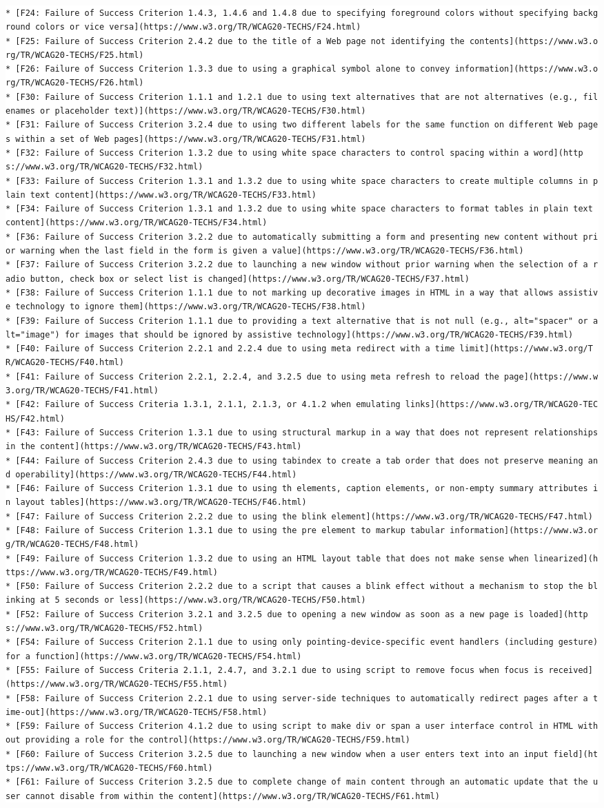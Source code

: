     * [F24: Failure of Success Criterion 1.4.3, 1.4.6 and 1.4.8 due to specifying foreground colors without specifying background colors or vice versa](https://www.w3.org/TR/WCAG20-TECHS/F24.html)
    * [F25: Failure of Success Criterion 2.4.2 due to the title of a Web page not identifying the contents](https://www.w3.org/TR/WCAG20-TECHS/F25.html)
    * [F26: Failure of Success Criterion 1.3.3 due to using a graphical symbol alone to convey information](https://www.w3.org/TR/WCAG20-TECHS/F26.html)
    * [F30: Failure of Success Criterion 1.1.1 and 1.2.1 due to using text alternatives that are not alternatives (e.g., filenames or placeholder text)](https://www.w3.org/TR/WCAG20-TECHS/F30.html)
    * [F31: Failure of Success Criterion 3.2.4 due to using two different labels for the same function on different Web pages within a set of Web pages](https://www.w3.org/TR/WCAG20-TECHS/F31.html)
    * [F32: Failure of Success Criterion 1.3.2 due to using white space characters to control spacing within a word](https://www.w3.org/TR/WCAG20-TECHS/F32.html)
    * [F33: Failure of Success Criterion 1.3.1 and 1.3.2 due to using white space characters to create multiple columns in plain text content](https://www.w3.org/TR/WCAG20-TECHS/F33.html)
    * [F34: Failure of Success Criterion 1.3.1 and 1.3.2 due to using white space characters to format tables in plain text content](https://www.w3.org/TR/WCAG20-TECHS/F34.html)
    * [F36: Failure of Success Criterion 3.2.2 due to automatically submitting a form and presenting new content without prior warning when the last field in the form is given a value](https://www.w3.org/TR/WCAG20-TECHS/F36.html)
    * [F37: Failure of Success Criterion 3.2.2 due to launching a new window without prior warning when the selection of a radio button, check box or select list is changed](https://www.w3.org/TR/WCAG20-TECHS/F37.html)
    * [F38: Failure of Success Criterion 1.1.1 due to not marking up decorative images in HTML in a way that allows assistive technology to ignore them](https://www.w3.org/TR/WCAG20-TECHS/F38.html)
    * [F39: Failure of Success Criterion 1.1.1 due to providing a text alternative that is not null (e.g., alt="spacer" or alt="image") for images that should be ignored by assistive technology](https://www.w3.org/TR/WCAG20-TECHS/F39.html)
    * [F40: Failure of Success Criterion 2.2.1 and 2.2.4 due to using meta redirect with a time limit](https://www.w3.org/TR/WCAG20-TECHS/F40.html)
    * [F41: Failure of Success Criterion 2.2.1, 2.2.4, and 3.2.5 due to using meta refresh to reload the page](https://www.w3.org/TR/WCAG20-TECHS/F41.html)
    * [F42: Failure of Success Criteria 1.3.1, 2.1.1, 2.1.3, or 4.1.2 when emulating links](https://www.w3.org/TR/WCAG20-TECHS/F42.html)
    * [F43: Failure of Success Criterion 1.3.1 due to using structural markup in a way that does not represent relationships in the content](https://www.w3.org/TR/WCAG20-TECHS/F43.html)
    * [F44: Failure of Success Criterion 2.4.3 due to using tabindex to create a tab order that does not preserve meaning and operability](https://www.w3.org/TR/WCAG20-TECHS/F44.html)
    * [F46: Failure of Success Criterion 1.3.1 due to using th elements, caption elements, or non-empty summary attributes in layout tables](https://www.w3.org/TR/WCAG20-TECHS/F46.html)
    * [F47: Failure of Success Criterion 2.2.2 due to using the blink element](https://www.w3.org/TR/WCAG20-TECHS/F47.html)
    * [F48: Failure of Success Criterion 1.3.1 due to using the pre element to markup tabular information](https://www.w3.org/TR/WCAG20-TECHS/F48.html)
    * [F49: Failure of Success Criterion 1.3.2 due to using an HTML layout table that does not make sense when linearized](https://www.w3.org/TR/WCAG20-TECHS/F49.html)
    * [F50: Failure of Success Criterion 2.2.2 due to a script that causes a blink effect without a mechanism to stop the blinking at 5 seconds or less](https://www.w3.org/TR/WCAG20-TECHS/F50.html)
    * [F52: Failure of Success Criterion 3.2.1 and 3.2.5 due to opening a new window as soon as a new page is loaded](https://www.w3.org/TR/WCAG20-TECHS/F52.html)
    * [F54: Failure of Success Criterion 2.1.1 due to using only pointing-device-specific event handlers (including gesture) for a function](https://www.w3.org/TR/WCAG20-TECHS/F54.html)
    * [F55: Failure of Success Criteria 2.1.1, 2.4.7, and 3.2.1 due to using script to remove focus when focus is received](https://www.w3.org/TR/WCAG20-TECHS/F55.html)
    * [F58: Failure of Success Criterion 2.2.1 due to using server-side techniques to automatically redirect pages after a time-out](https://www.w3.org/TR/WCAG20-TECHS/F58.html)
    * [F59: Failure of Success Criterion 4.1.2 due to using script to make div or span a user interface control in HTML without providing a role for the control](https://www.w3.org/TR/WCAG20-TECHS/F59.html)
    * [F60: Failure of Success Criterion 3.2.5 due to launching a new window when a user enters text into an input field](https://www.w3.org/TR/WCAG20-TECHS/F60.html)
    * [F61: Failure of Success Criterion 3.2.5 due to complete change of main content through an automatic update that the user cannot disable from within the content](https://www.w3.org/TR/WCAG20-TECHS/F61.html)